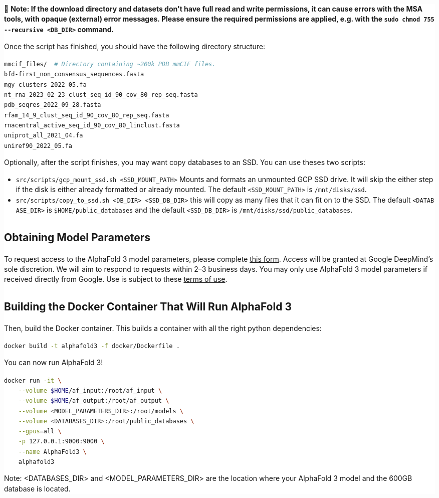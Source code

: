 :ledger: **Note: If the download directory and datasets don't have full read and
write permissions, it can cause errors with the MSA tools, with opaque
(external) error messages. Please ensure the required permissions are applied,
e.g. with the `sudo chmod 755 --recursive <DB_DIR>` command.**

Once the script has finished, you should have the following directory structure:

```sh
mmcif_files/  # Directory containing ~200k PDB mmCIF files.
bfd-first_non_consensus_sequences.fasta
mgy_clusters_2022_05.fa
nt_rna_2023_02_23_clust_seq_id_90_cov_80_rep_seq.fasta
pdb_seqres_2022_09_28.fasta
rfam_14_9_clust_seq_id_90_cov_80_rep_seq.fasta
rnacentral_active_seq_id_90_cov_80_linclust.fasta
uniprot_all_2021_04.fa
uniref90_2022_05.fa
```

Optionally, after the script finishes, you may want copy databases to an SSD.
You can use theses two scripts:

*   `src/scripts/gcp_mount_ssd.sh <SSD_MOUNT_PATH>` Mounts and formats an
    unmounted GCP SSD drive. It will skip the either step if the disk is either
    already formatted or already mounted. The default `<SSD_MOUNT_PATH>` is
    `/mnt/disks/ssd`.
*   `src/scripts/copy_to_ssd.sh <DB_DIR> <SSD_DB_DIR>` this will copy as many
    files that it can fit on to the SSD. The default `<DATABASE_DIR>` is
    `$HOME/public_databases` and the default `<SSD_DB_DIR>` is
    `/mnt/disks/ssd/public_databases`.

## Obtaining Model Parameters

To request access to the AlphaFold 3 model parameters, please complete
[this form](https://forms.gle/svvpY4u2jsHEwWYS6). Access will be granted at
Google DeepMind’s sole discretion. We will aim to respond to requests within 2–3
business days. You may only use AlphaFold 3 model parameters if received
directly from Google. Use is subject to these
[terms of use](https://github.com/google-deepmind/alphafold3/blob/main/WEIGHTS_TERMS_OF_USE.md).

## Building the Docker Container That Will Run AlphaFold 3

Then, build the Docker container. This builds a container with all the right
python dependencies:

```sh
docker build -t alphafold3 -f docker/Dockerfile .
```

You can now run AlphaFold 3!

```sh
docker run -it \
    --volume $HOME/af_input:/root/af_input \
    --volume $HOME/af_output:/root/af_output \
    --volume <MODEL_PARAMETERS_DIR>:/root/models \
    --volume <DATABASES_DIR>:/root/public_databases \
    --gpus=all \
    -p 127.0.0.1:9000:9000 \
    --name AlphaFold3 \
    alphafold3 
```
Note: <DATABASES_DIR> and <MODEL_PARAMETERS_DIR> are the location where your 
AlphaFold 3 model and the 600GB database is located.
